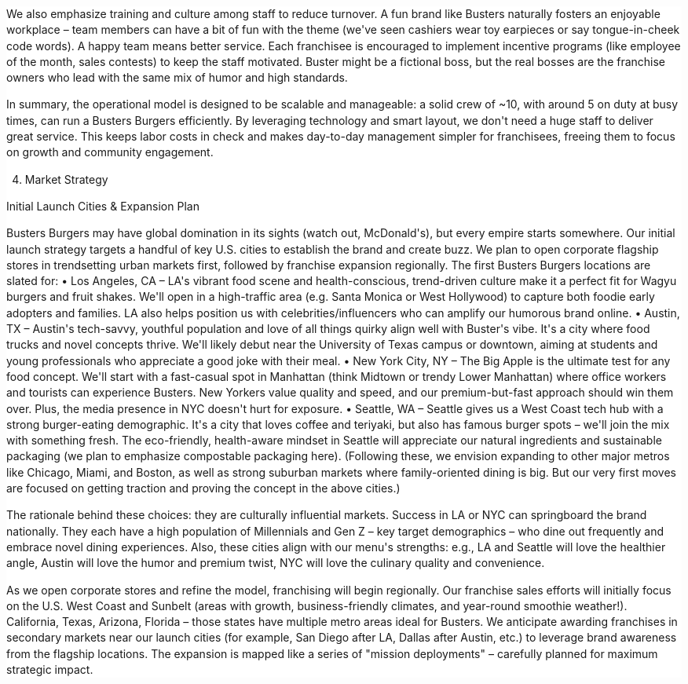 We also emphasize training and culture among staff to reduce turnover. A fun brand like Busters naturally fosters an enjoyable workplace – team members can have a bit of fun with the theme (we've seen cashiers wear toy earpieces or say tongue-in-cheek code words). A happy team means better service. Each franchisee is encouraged to implement incentive programs (like employee of the month, sales contests) to keep the staff motivated. Buster might be a fictional boss, but the real bosses are the franchise owners who lead with the same mix of humor and high standards.

In summary, the operational model is designed to be scalable and manageable: a solid crew of ~10, with around 5 on duty at busy times, can run a Busters Burgers efficiently. By leveraging technology and smart layout, we don't need a huge staff to deliver great service. This keeps labor costs in check and makes day-to-day management simpler for franchisees, freeing them to focus on growth and community engagement.

4. Market Strategy

Initial Launch Cities & Expansion Plan

Busters Burgers may have global domination in its sights (watch out, McDonald's), but every empire starts somewhere. Our initial launch strategy targets a handful of key U.S. cities to establish the brand and create buzz. We plan to open corporate flagship stores in trendsetting urban markets first, followed by franchise expansion regionally. The first Busters Burgers locations are slated for:
	•	Los Angeles, CA – LA's vibrant food scene and health-conscious, trend-driven culture make it a perfect fit for Wagyu burgers and fruit shakes. We'll open in a high-traffic area (e.g. Santa Monica or West Hollywood) to capture both foodie early adopters and families. LA also helps position us with celebrities/influencers who can amplify our humorous brand online.
	•	Austin, TX – Austin's tech-savvy, youthful population and love of all things quirky align well with Buster's vibe. It's a city where food trucks and novel concepts thrive. We'll likely debut near the University of Texas campus or downtown, aiming at students and young professionals who appreciate a good joke with their meal.
	•	New York City, NY – The Big Apple is the ultimate test for any food concept. We'll start with a fast-casual spot in Manhattan (think Midtown or trendy Lower Manhattan) where office workers and tourists can experience Busters. New Yorkers value quality and speed, and our premium-but-fast approach should win them over. Plus, the media presence in NYC doesn't hurt for exposure.
	•	Seattle, WA – Seattle gives us a West Coast tech hub with a strong burger-eating demographic. It's a city that loves coffee and teriyaki, but also has famous burger spots – we'll join the mix with something fresh. The eco-friendly, health-aware mindset in Seattle will appreciate our natural ingredients and sustainable packaging (we plan to emphasize compostable packaging here).
(Following these, we envision expanding to other major metros like Chicago, Miami, and Boston, as well as strong suburban markets where family-oriented dining is big. But our very first moves are focused on getting traction and proving the concept in the above cities.)

The rationale behind these choices: they are culturally influential markets. Success in LA or NYC can springboard the brand nationally. They each have a high population of Millennials and Gen Z – key target demographics – who dine out frequently and embrace novel dining experiences. Also, these cities align with our menu's strengths: e.g., LA and Seattle will love the healthier angle, Austin will love the humor and premium twist, NYC will love the culinary quality and convenience.

As we open corporate stores and refine the model, franchising will begin regionally. Our franchise sales efforts will initially focus on the U.S. West Coast and Sunbelt (areas with growth, business-friendly climates, and year-round smoothie weather!). California, Texas, Arizona, Florida – those states have multiple metro areas ideal for Busters. We anticipate awarding franchises in secondary markets near our launch cities (for example, San Diego after LA, Dallas after Austin, etc.) to leverage brand awareness from the flagship locations. The expansion is mapped like a series of "mission deployments" – carefully planned for maximum strategic impact.
